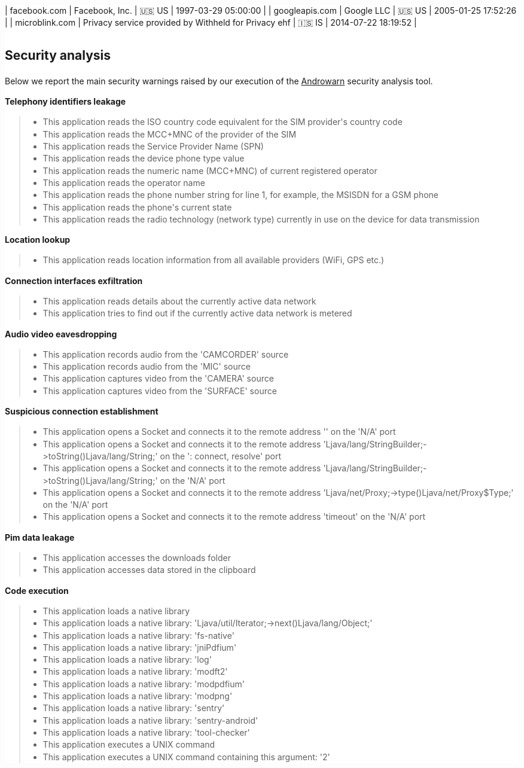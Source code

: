  | facebook.com | Facebook, Inc. | :us: US | 1997-03-29 05:00:00 |
 | googleapis.com | Google LLC | :us: US | 2005-01-25 17:52:26 |
 | microblink.com | Privacy service provided by Withheld for Privacy ehf | :iceland: IS | 2014-07-22 18:19:52 |


## Security analysis 

Below we report the main security warnings raised by our execution of the [Androwarn](https://github.com/maaaaz/androwarn) security analysis tool.

**Telephony identifiers leakage**
> - This application reads the ISO country code equivalent for the SIM provider's country code<br>
> - This application reads the MCC+MNC of the provider of the SIM<br>
> - This application reads the Service Provider Name (SPN)<br>
> - This application reads the device phone type value<br>
> - This application reads the numeric name (MCC+MNC) of current registered operator<br>
> - This application reads the operator name<br>
> - This application reads the phone number string for line 1, for example, the MSISDN for a GSM phone<br>
> - This application reads the phone's current state<br>
> - This application reads the radio technology (network type) currently in use on the device for data transmission<br>

**Location lookup**
> - This application reads location information from all available providers (WiFi, GPS etc.)<br>

**Connection interfaces exfiltration**
> - This application reads details about the currently active data network<br>
> - This application tries to find out if the currently active data network is metered<br>

**Audio video eavesdropping**
> - This application records audio from the 'CAMCORDER' source <br>
> - This application records audio from the 'MIC' source <br>
> - This application captures video from the 'CAMERA' source<br>
> - This application captures video from the 'SURFACE' source<br>

**Suspicious connection establishment**
> - This application opens a Socket and connects it to the remote address '' on the 'N/A' port <br>
> - This application opens a Socket and connects it to the remote address 'Ljava/lang/StringBuilder;->toString()Ljava/lang/String;' on the ': connect, resolve' port <br>
> - This application opens a Socket and connects it to the remote address 'Ljava/lang/StringBuilder;->toString()Ljava/lang/String;' on the 'N/A' port <br>
> - This application opens a Socket and connects it to the remote address 'Ljava/net/Proxy;->type()Ljava/net/Proxy$Type;' on the 'N/A' port <br>
> - This application opens a Socket and connects it to the remote address 'timeout' on the 'N/A' port <br>

**Pim data leakage**
> - This application accesses the downloads folder<br>
> - This application accesses data stored in the clipboard<br>

**Code execution**
> - This application loads a native library<br>
> - This application loads a native library: 'Ljava/util/Iterator;->next()Ljava/lang/Object;'<br>
> - This application loads a native library: 'fs-native'<br>
> - This application loads a native library: 'jniPdfium'<br>
> - This application loads a native library: 'log'<br>
> - This application loads a native library: 'modft2'<br>
> - This application loads a native library: 'modpdfium'<br>
> - This application loads a native library: 'modpng'<br>
> - This application loads a native library: 'sentry'<br>
> - This application loads a native library: 'sentry-android'<br>
> - This application loads a native library: 'tool-checker'<br>
> - This application executes a UNIX command<br>
> - This application executes a UNIX command containing this argument: '2'<br>
